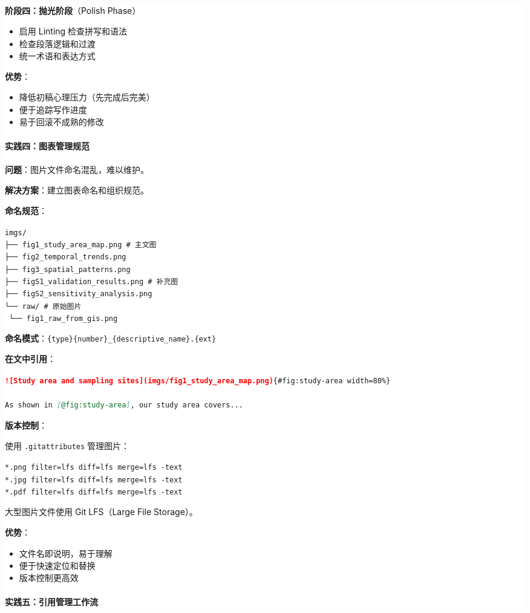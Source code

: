 **阶段四：抛光阶段**（Polish Phase）

- 启用 Linting 检查拼写和语法
- 检查段落逻辑和过渡
- 统一术语和表达方式

**优势**：

- 降低初稿心理压力（先完成后完美）
- 便于追踪写作进度
- 易于回滚不成熟的修改

#### 实践四：图表管理规范

**问题**：图片文件命名混乱，难以维护。

**解决方案**：建立图表命名和组织规范。

**命名规范**：

```text
imgs/
├── fig1_study_area_map.png # 主文图
├── fig2_temporal_trends.png
├── fig3_spatial_patterns.png
├── figS1_validation_results.png # 补充图
├── figS2_sensitivity_analysis.png
└── raw/ # 原始图片
 └── fig1_raw_from_gis.png
```

**命名模式**：`{type}{number}_{descriptive_name}.{ext}`

**在文中引用**：

```markdown
![Study area and sampling sites](imgs/fig1_study_area_map.png){#fig:study-area width=80%}

As shown in [@fig:study-area], our study area covers...
```

**版本控制**：

使用 `.gitattributes` 管理图片：

```gitattributes
*.png filter=lfs diff=lfs merge=lfs -text
*.jpg filter=lfs diff=lfs merge=lfs -text
*.pdf filter=lfs diff=lfs merge=lfs -text
```

大型图片文件使用 Git LFS（Large File Storage）。

**优势**：

- 文件名即说明，易于理解
- 便于快速定位和替换
- 版本控制更高效

#### 实践五：引用管理工作流
